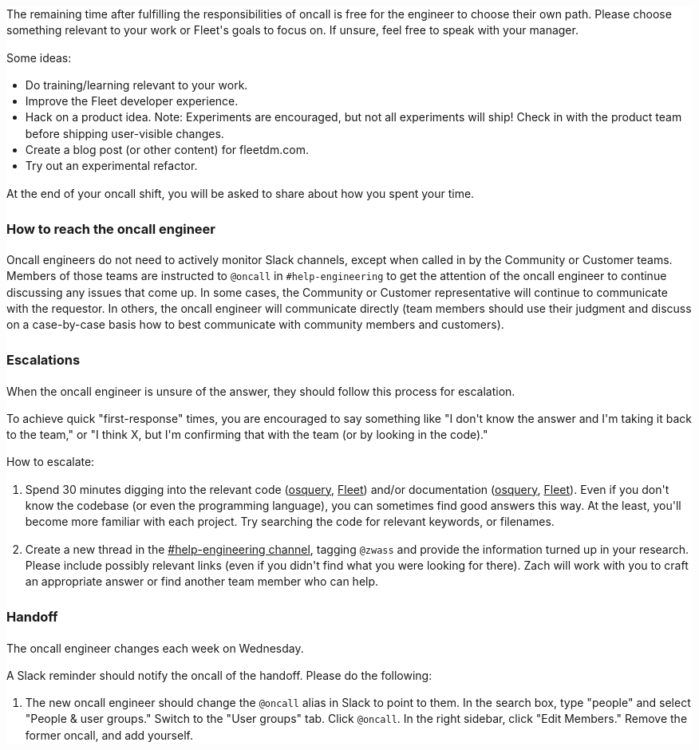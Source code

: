 The remaining time after fulfilling the responsibilities of oncall is free for the engineer to choose their own path. Please choose something relevant to your work or Fleet's goals to focus on. If unsure, feel free to speak with your manager.

Some ideas:

- Do training/learning relevant to your work.
- Improve the Fleet developer experience.
- Hack on a product idea. Note: Experiments are encouraged, but not all experiments will ship! Check in with the product team before shipping user-visible changes.
- Create a blog post (or other content) for fleetdm.com.
- Try out an experimental refactor.

At the end of your oncall shift, you will be asked to share about how you spent your time.

### How to reach the oncall engineer

Oncall engineers do not need to actively monitor Slack channels, except when called in by the Community or Customer teams. Members of those teams are instructed to `@oncall` in `#help-engineering` to get the attention of the oncall engineer to continue discussing any issues that come up. In some cases, the Community or Customer representative will continue to communicate with the requestor. In others, the oncall engineer will communicate directly (team members should use their judgment and discuss on a case-by-case basis how to best communicate with community members and customers).

### Escalations

When the oncall engineer is unsure of the answer, they should follow this process for escalation.

To achieve quick "first-response" times, you are encouraged to say something like "I don't know the answer and I'm taking it back to the team," or "I think X, but I'm confirming that with the team (or by looking in the code)."

How to escalate:

1. Spend 30 minutes digging into the relevant code ([osquery](https://github.com/osquery/osquery), [Fleet](https://github.com/fleetdm/fleet)) and/or documentation ([osquery](https://osquery.readthedocs.io/en/latest/), [Fleet](https://fleetdm.com/docs)). Even if you don't know the codebase (or even the programming language), you can sometimes find good answers this way. At the least, you'll become more familiar with each project. Try searching the code for relevant keywords, or filenames.

2. Create a new thread in the [#help-engineering channel](https://fleetdm.slack.com/archives/C019WG4GH0A), tagging `@zwass` and provide the information turned up in your research. Please include possibly relevant links (even if you didn't find what you were looking for there). Zach will work with you to craft an appropriate answer or find another team member who can help.

### Handoff

The oncall engineer changes each week on Wednesday.

A Slack reminder should notify the oncall of the handoff. Please do the following:

1. The new oncall engineer should change the `@oncall` alias in Slack to point to them. In the
   search box, type "people" and select "People & user groups." Switch to the "User groups" tab.
   Click `@oncall`. In the right sidebar, click "Edit Members." Remove the former oncall, and add
   yourself.
